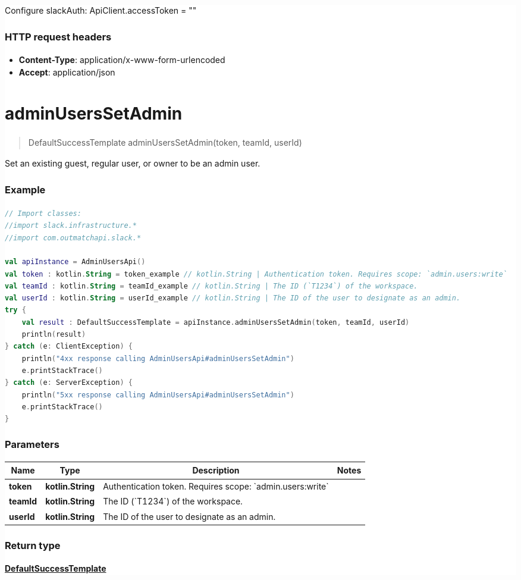Configure slackAuth:
    ApiClient.accessToken = ""

### HTTP request headers

 - **Content-Type**: application/x-www-form-urlencoded
 - **Accept**: application/json

<a name="adminUsersSetAdmin"></a>
# **adminUsersSetAdmin**
> DefaultSuccessTemplate adminUsersSetAdmin(token, teamId, userId)



Set an existing guest, regular user, or owner to be an admin user.

### Example
```kotlin
// Import classes:
//import slack.infrastructure.*
//import com.outmatchapi.slack.*

val apiInstance = AdminUsersApi()
val token : kotlin.String = token_example // kotlin.String | Authentication token. Requires scope: `admin.users:write`
val teamId : kotlin.String = teamId_example // kotlin.String | The ID (`T1234`) of the workspace.
val userId : kotlin.String = userId_example // kotlin.String | The ID of the user to designate as an admin.
try {
    val result : DefaultSuccessTemplate = apiInstance.adminUsersSetAdmin(token, teamId, userId)
    println(result)
} catch (e: ClientException) {
    println("4xx response calling AdminUsersApi#adminUsersSetAdmin")
    e.printStackTrace()
} catch (e: ServerException) {
    println("5xx response calling AdminUsersApi#adminUsersSetAdmin")
    e.printStackTrace()
}
```

### Parameters

Name | Type | Description  | Notes
------------- | ------------- | ------------- | -------------
 **token** | **kotlin.String**| Authentication token. Requires scope: &#x60;admin.users:write&#x60; |
 **teamId** | **kotlin.String**| The ID (&#x60;T1234&#x60;) of the workspace. |
 **userId** | **kotlin.String**| The ID of the user to designate as an admin. |

### Return type

[**DefaultSuccessTemplate**](DefaultSuccessTemplate.md)
